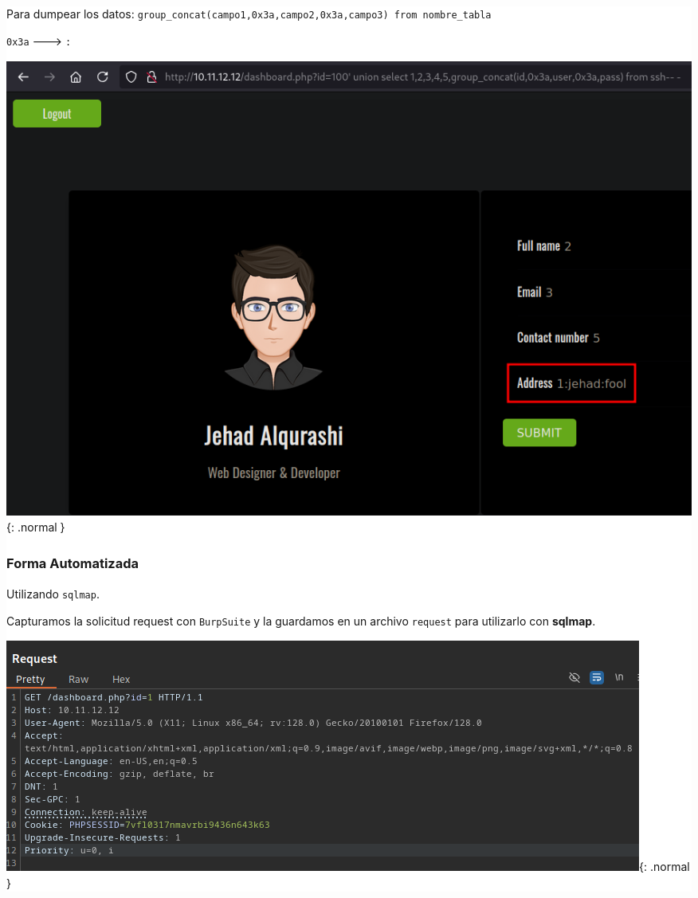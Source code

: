 Para dumpear los datos: `group_concat(campo1,0x3a,campo2,0x3a,campo3) from nombre_tabla`

`0x3a` ---> `:`

![sqli8](/assets/img/commons/vulnhub/DarkHole2/sqli9.png){: .normal }


### Forma Automatizada

Utilizando `sqlmap`.

Capturamos la solicitud request con `BurpSuite` y la guardamos en un archivo `request` para utilizarlo con **sqlmap**.

![request](/assets/img/commons/vulnhub/DarkHole2/request.png){: .normal }

